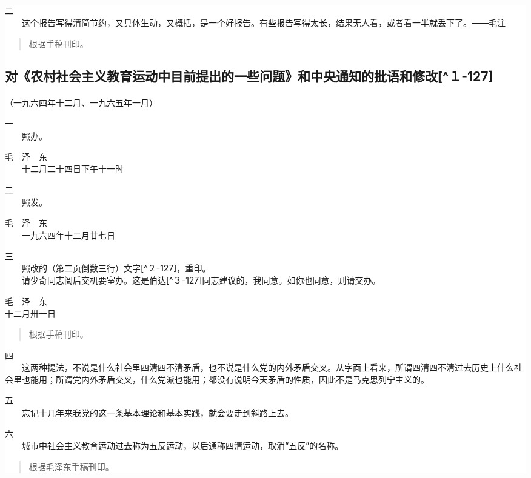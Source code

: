 二  
　　这个报告写得清简节约，又具体生动，又概括，是一个好报告。有些报告写得太长，结果无人看，或者看一半就丢下了。——毛注

>根据手稿刊印。

[^１-126]:本篇（一）是毛泽东在冶金工业部副部长高扬文一九六四年十二月八日关于白银有色金属公司阶级斗争带动生产斗争给国家经委并报中央的报告上写的批语。（二）是毛泽东在高扬文报告末尾写的批注。报告说，在阶级斗争胜利形势带动下，白银公司今年生产斗争的三大任务：生产铜二万吨（国家计划一万六千吨）；精减三千人；上缴利润六千万元（国家计划五千三百万元），已经在十二月五日完成。他们把两个革命斗争结合起来的作法和经验是：一、阶级斗争是核心，首先必须把阶级斗争的仗打好。二、一手抓阶级斗争，一手抓生产斗争。三、在生产斗争中也要敢于革命，彻底革命。四、以不断革命精神，组织生产高潮。五、经常用阶级斗争胜利的实例，向广大职工进行活的阶级教育，提高阶级觉悟。六、充分发挥老工人的作用和技术人员的作用。七、在革命运动中，培养三八作风，坚持干部参加劳动。同年十二月十九日，中共中央向各中央局，各省、市、区党委，国家机关各党组、党委，各大、中型企业党委批转了这个报告。中央的批语指出：“这个报告中所提出的把阶级斗争和生产斗争结合起来的七项作法和经验，对于所有的工业、交通、商业企业，基本上都是适用的，请你们参照办理。”

[^２-126]:国务院副总理兼国家经济委员会主任薄一波一九六四年十二月十二日在高扬文报告上写了五条批注：（一）在报告讲到白银公司今年生产斗争的三大任务已经于十二月五日完成之后，批注：“去年三月工作队进厂时，他们计划年产量是五千吨。进行阶级斗争后，今年达到二万吨。”（二）在报告讲到“今年八月份我们提出劳动组织革命，生产工人精简三分之一的口号时，许多同志还认为是瞎吹，但经过九月份露天矿、冶炼厂试点之后，全公司很快形成高潮，前后不到一个月的时间，就实现了这个任务”之后，批注：“工人阶级获得阶级斗争的胜利后，随之而来的工厂要进行一系列的管理上的革命：劳动组织、工资改革、产品设计、技术革新……等等。”（三）在报告讲到“去年和今年后半年，我们都把绝大部分的时间和力量，用于阶级斗争，结果阶级斗争的高潮带动起生产斗争高潮；精神变物质，阶级斗争胜利成果变成生产斗争胜利成果”之后，批注：“只有把阶级斗争的仗打好，才能打好生产斗争的仗。对头了。”（四）在报告讲到“在斗争胜利发展过程中，我们的认识往往落后于实际。开始提出的口号或指标，过不了几天，就变成不起鼓舞群众作用的落后的口号和指标了”之后，批注：“群众发动起来后，形势逼人１”（五）在报告讲到“过去，技术人员也不被重视，从来也没有人向他们进行教育”之后，批注：“技术人员中的阶级教育是很重要的。”

[^３-126]:见本篇（二）。

## 对《农村社会主义教育运动中目前提出的一些问题》和中央通知的批语和修改[^１-127]

（一九六四年十二月、一九六五年一月）

一  
　　照办。

毛　泽　东  
　　十二月二十四日下午十一时

二  
　　照发。

毛　泽　东  
　　一九六四年十二月廿七日

三  
　　照改的（第二页倒数三行）文字[^２-127]，重印。  
　　请少奇同志阅后交机要室办。这是伯达[^３-127]同志建议的，我同意。如你也同意，则请交办。

毛　泽　东  
十二月卅一日

>根据手稿刊印。

四  
　　这两种提法，不说是什么社会里四清四不清矛盾，也不说是什么党的内外矛盾交叉。从字面上看来，所谓四清四不清过去历史上什么社会里也能用；所谓党内外矛盾交叉，什么党派也能用；都没有说明今天矛盾的性质，因此不是马克思列宁主义的。

五  
　　忘记十几年来我党的这一条基本理论和基本实践，就会要走到斜路上去。

六  
　　城市中社会主义教育运动过去称为五反运动，以后通称四清运动，取消“五反”的名称。

>根据毛泽东手稿刊印。
